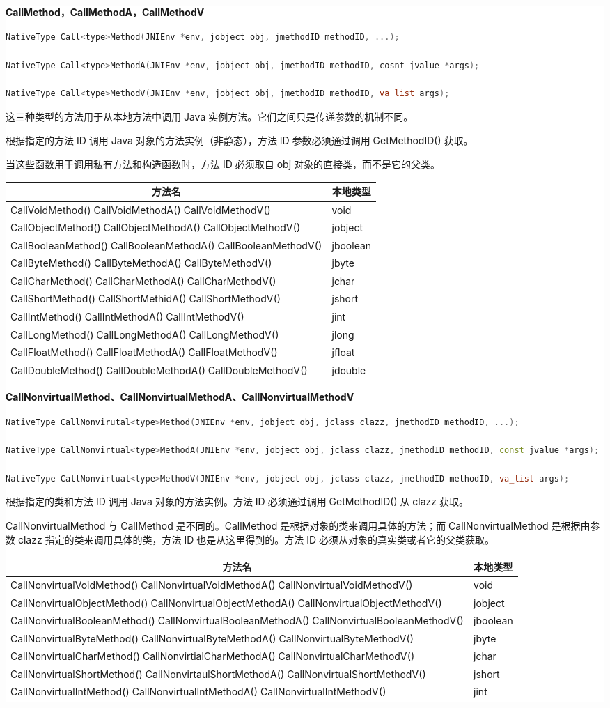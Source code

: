 
**Call<type>Method，Call<type>MethodA，Call<type>MethodV**

```c++
NativeType Call<type>Method(JNIEnv *env, jobject obj, jmethodID methodID, ...);

NativeType Call<type>MethodA(JNIEnv *env, jobject obj, jmethodID methodID, cosnt jvalue *args);

NativeType Call<type>MethodV(JNIEnv *env, jobject obj, jmethodID methodID, va_list args);
```

这三种类型的方法用于从本地方法中调用 Java 实例方法。它们之间只是传递参数的机制不同。

根据指定的方法 ID 调用 Java 对象的方法实例（非静态），方法 ID 参数必须通过调用 GetMethodID() 获取。

当这些函数用于调用私有方法和构造函数时，方法 ID 必须取自 obj 对象的直接类，而不是它的父类。

| 方法名                                                       | 本地类型 |
| ------------------------------------------------------------ | -------- |
| CallVoidMethod()                   CallVoidMethodA()                        CallVoidMethodV() | void     |
| CallObjectMethod()               CallObjectMethodA()                     CallObjectMethodV() | jobject  |
| CallBooleanMethod()            CallBooleanMethodA()                  CallBooleanMethodV() | jboolean |
| CallByteMethod()                   CallByteMethodA()                        CallByteMethodV() | jbyte    |
| CallCharMethod()                  CallCharMethodA()                        CallCharMethodV() | jchar    |
| CallShortMethod()                 CallShortMethidA()                        CallShortMethodV() | jshort   |
| CallIntMethod()                     CallIntMethodA()                            CallIntMethodV() | jint     |
| CallLongMethod()                 CallLongMethodA()                         CallLongMethodV() | jlong    |
| CallFloatMethod()                 CallFloatMethodA()                        CallFloatMethodV() | jfloat   |
| CallDoubleMethod()             CallDoubleMethodA()                     CallDoubleMethodV() | jdouble  |

**CallNonvirtual<type>Method、CallNonvirtual<type>MethodA、CallNonvirtual<type>MethodV**

```c++
NativeType CallNonvirutal<type>Method(JNIEnv *env, jobject obj, jclass clazz, jmethodID methodID, ...);

NativeType CallNonvirtual<type>MethodA(JNIEnv *env, jobject obj, jclass clazz, jmethodID methodID, const jvalue *args);

NativeType CallNonvirtual<type>MethodV(JNIEnv *env, jobject obj, jclass clazz, jmethodID methodID, va_list args);
```

根据指定的类和方法 ID 调用 Java 对象的方法实例。方法 ID 必须通过调用 GetMethodID() 从 clazz 获取。

CallNonvirtual<type>Method 与 Call<type>Method 是不同的。Call<type>Method 是根据对象的类来调用具体的方法；而 CallNonvirtual<type>Method 是根据由参数 clazz 指定的类来调用具体的类，方法 ID 也是从这里得到的。方法 ID 必须从对象的真实类或者它的父类获取。

| 方法名                                                       | 本地类型 |
| ------------------------------------------------------------ | -------- |
| CallNonvirtualVoidMethod()            CallNonvirtualVoidMethodA()           CallNonvirtualVoidMethodV() | void     |
| CallNonvirtualObjectMethod()        CallNonvirtualObjectMethodA()        CallNonvirtualObjectMethodV() | jobject  |
| CallNonvirtualBooleanMethod()     CallNonvirtualBooleanMethodA()     CallNonvirtualBooleanMethodV() | jboolean |
| CallNonvirtualByteMethod()            CallNonvirtualByteMethodA()            CallNonvirtualByteMethodV() | jbyte    |
| CallNonvirtualCharMethod()           CallNonvirtialCharMethodA()             CallNonvirtualCharMethodV() | jchar    |
| CallNonvirtualShortMethod()          CallNonvirtaulShortMethodA()           CallNonvirtualShortMethodV() | jshort   |
| CallNonvirtualIntMethod()               CallNonvirtualIntMethodA()               CallNonvirtualIntMethodV() | jint     |